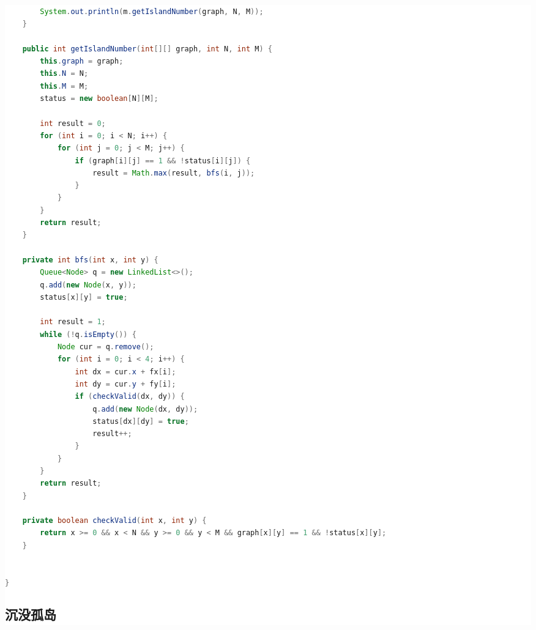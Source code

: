 ```Java
        System.out.println(m.getIslandNumber(graph, N, M));
    }

    public int getIslandNumber(int[][] graph, int N, int M) {
        this.graph = graph;
        this.N = N;
        this.M = M;
        status = new boolean[N][M];

        int result = 0;
        for (int i = 0; i < N; i++) {
            for (int j = 0; j < M; j++) {
                if (graph[i][j] == 1 && !status[i][j]) {
                    result = Math.max(result, bfs(i, j));
                }
            }
        }
        return result;
    }

    private int bfs(int x, int y) {
        Queue<Node> q = new LinkedList<>();
        q.add(new Node(x, y));
        status[x][y] = true;
  
        int result = 1;
        while (!q.isEmpty()) {
            Node cur = q.remove();
            for (int i = 0; i < 4; i++) {
                int dx = cur.x + fx[i];
                int dy = cur.y + fy[i];
                if (checkValid(dx, dy)) {
                    q.add(new Node(dx, dy));
                    status[dx][dy] = true;
                    result++;
                }
            }
        }
        return result;
    }

    private boolean checkValid(int x, int y) {
        return x >= 0 && x < N && y >= 0 && y < M && graph[x][y] == 1 && !status[x][y];
    }


}
```

## 沉没孤岛
